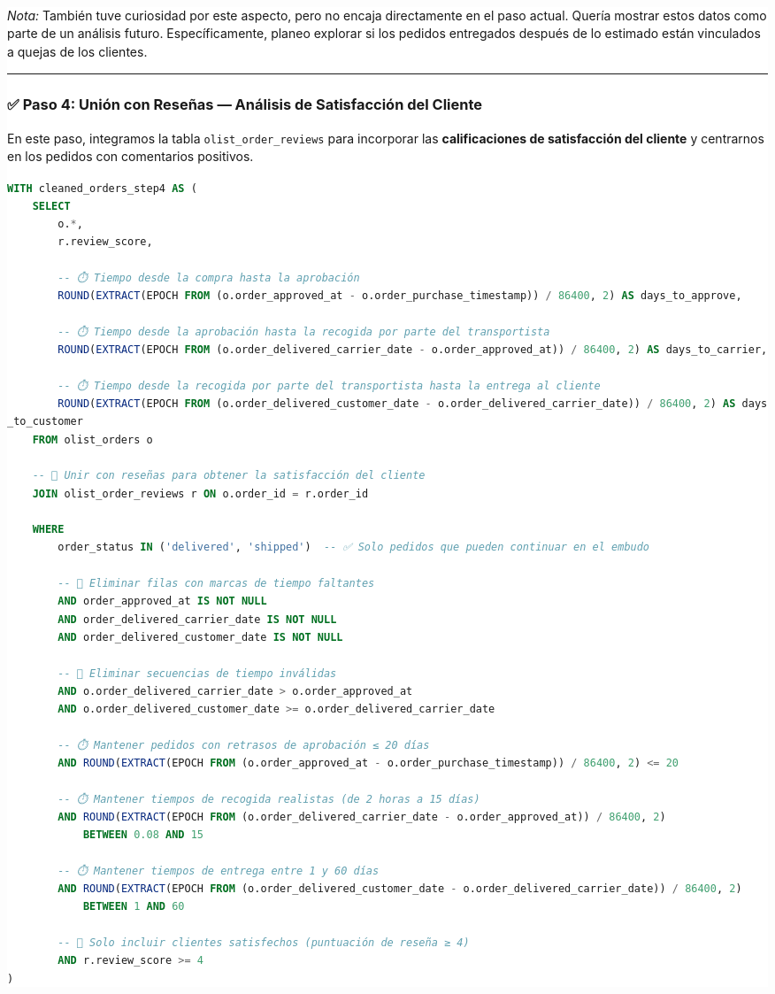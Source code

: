*Nota:*
También tuve curiosidad por este aspecto, pero no encaja directamente en el paso actual. Quería mostrar estos datos como parte de un análisis futuro. Específicamente, planeo explorar si los pedidos entregados después de lo estimado están vinculados a quejas de los clientes.

---

### ✅ Paso 4: Unión con Reseñas — Análisis de Satisfacción del Cliente

En este paso, integramos la tabla `olist_order_reviews` para incorporar las **calificaciones de satisfacción del cliente** y centrarnos en los pedidos con comentarios positivos.

```sql
WITH cleaned_orders_step4 AS ( 
    SELECT 
        o.*, 
        r.review_score,

        -- ⏱️ Tiempo desde la compra hasta la aprobación
        ROUND(EXTRACT(EPOCH FROM (o.order_approved_at - o.order_purchase_timestamp)) / 86400, 2) AS days_to_approve,

        -- ⏱️ Tiempo desde la aprobación hasta la recogida por parte del transportista
        ROUND(EXTRACT(EPOCH FROM (o.order_delivered_carrier_date - o.order_approved_at)) / 86400, 2) AS days_to_carrier,

        -- ⏱️ Tiempo desde la recogida por parte del transportista hasta la entrega al cliente
        ROUND(EXTRACT(EPOCH FROM (o.order_delivered_customer_date - o.order_delivered_carrier_date)) / 86400, 2) AS days_to_customer
    FROM olist_orders o

    -- 🔗 Unir con reseñas para obtener la satisfacción del cliente
    JOIN olist_order_reviews r ON o.order_id = r.order_id

    WHERE 
        order_status IN ('delivered', 'shipped')  -- ✅ Solo pedidos que pueden continuar en el embudo

        -- 🧹 Eliminar filas con marcas de tiempo faltantes
        AND order_approved_at IS NOT NULL                       
        AND order_delivered_carrier_date IS NOT NULL           
        AND order_delivered_customer_date IS NOT NULL            

        -- 🧹 Eliminar secuencias de tiempo inválidas
        AND o.order_delivered_carrier_date > o.order_approved_at 
        AND o.order_delivered_customer_date >= o.order_delivered_carrier_date 

        -- ⏱️ Mantener pedidos con retrasos de aprobación ≤ 20 días
        AND ROUND(EXTRACT(EPOCH FROM (o.order_approved_at - o.order_purchase_timestamp)) / 86400, 2) <= 20 
        
        -- ⏱️ Mantener tiempos de recogida realistas (de 2 horas a 15 días)
        AND ROUND(EXTRACT(EPOCH FROM (o.order_delivered_carrier_date - o.order_approved_at)) / 86400, 2) 
            BETWEEN 0.08 AND 15         

        -- ⏱️ Mantener tiempos de entrega entre 1 y 60 días
        AND ROUND(EXTRACT(EPOCH FROM (o.order_delivered_customer_date - o.order_delivered_carrier_date)) / 86400, 2) 
            BETWEEN 1 AND 60            

        -- 🌟 Solo incluir clientes satisfechos (puntuación de reseña ≥ 4)
        AND r.review_score >= 4         
)
```